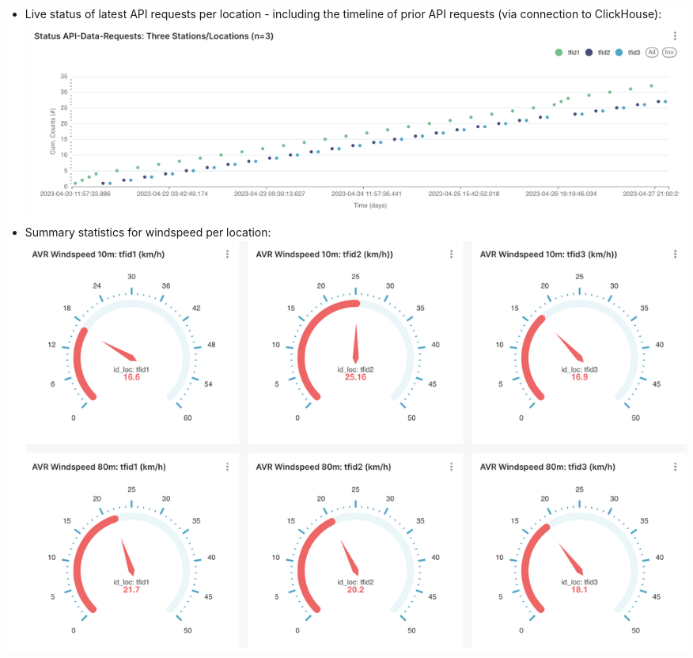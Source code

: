 + Live status of latest API requests per location - including the timeline of prior API requests (via connection to ClickHouse): ![](images/Status_API.png)
+ Summary statistics for windspeed per location: ![](images/Avr_Windspeed.png)